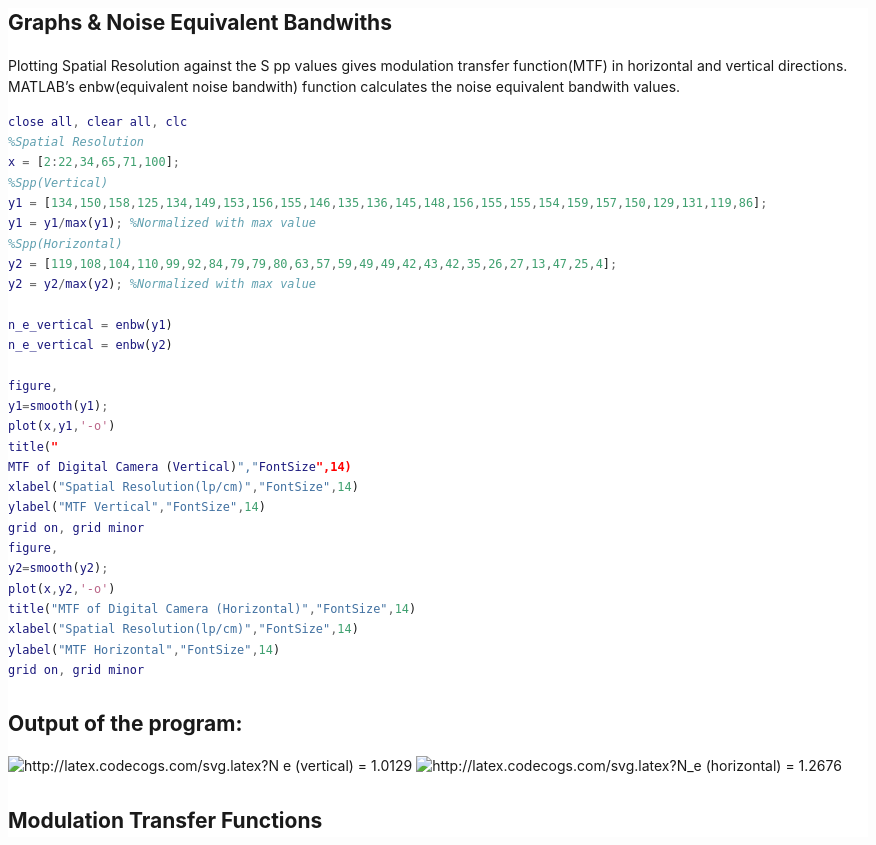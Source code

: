 ## Graphs & Noise Equivalent Bandwiths
Plotting Spatial Resolution against the S pp values gives modulation transfer function(MTF) in horizontal and vertical directions. MATLAB’s enbw(equivalent noise bandwith) function calculates the noise equivalent bandwith values.

```Matlab
close all, clear all, clc
%Spatial Resolution
x = [2:22,34,65,71,100];
%Spp(Vertical)
y1 = [134,150,158,125,134,149,153,156,155,146,135,136,145,148,156,155,155,154,159,157,150,129,131,119,86];
y1 = y1/max(y1); %Normalized with max value
%Spp(Horizontal)
y2 = [119,108,104,110,99,92,84,79,79,80,63,57,59,49,49,42,43,42,35,26,27,13,47,25,4];
y2 = y2/max(y2); %Normalized with max value

n_e_vertical = enbw(y1)
n_e_vertical = enbw(y2)

figure,
y1=smooth(y1);
plot(x,y1,'-o')
title("
MTF of Digital Camera (Vertical)","FontSize",14)
xlabel("Spatial Resolution(lp/cm)","FontSize",14)
ylabel("MTF Vertical","FontSize",14)
grid on, grid minor
figure,
y2=smooth(y2);
plot(x,y2,'-o')
title("MTF of Digital Camera (Horizontal)","FontSize",14)
xlabel("Spatial Resolution(lp/cm)","FontSize",14)
ylabel("MTF Horizontal","FontSize",14)
grid on, grid minor
```
## Output of the program:

<img src="http://latex.codecogs.com/svg.latex?N&space;e&space;(vertical)&space;=&space;1.0129&space;" title="http://latex.codecogs.com/svg.latex?N e (vertical) = 1.0129 " />

<img src="http://latex.codecogs.com/svg.latex?N_e&space;(horizontal)&space;=&space;1.2676" title="http://latex.codecogs.com/svg.latex?N_e (horizontal) = 1.2676" />

## Modulation Transfer Functions